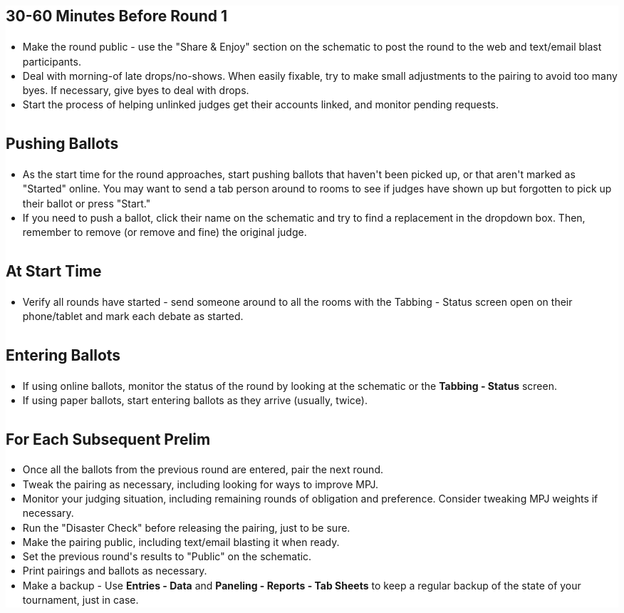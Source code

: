 ## 30-60 Minutes Before Round 1

- Make the round public - use the "Share & Enjoy" section on the
  schematic to post the round to the web and text/email blast
  participants.
- Deal with morning-of late drops/no-shows. When easily fixable, try to
  make small adjustments to the pairing to avoid too many byes. If
  necessary, give byes to deal with drops.
- Start the process of helping unlinked judges get their accounts
  linked, and monitor pending requests.

## Pushing Ballots

- As the start time for the round approaches, start pushing ballots that
  haven't been picked up, or that aren't marked as "Started" online. You
  may want to send a tab person around to rooms to see if judges have
  shown up but forgotten to pick up their ballot or press "Start."
- If you need to push a ballot, click their name on the schematic and
  try to find a replacement in the dropdown box. Then, remember to
  remove (or remove and fine) the original judge.

## At Start Time

- Verify all rounds have started - send someone around to all the rooms
  with the Tabbing - Status screen open on their phone/tablet and mark
  each debate as started.

## Entering Ballots

- If using online ballots, monitor the status of the round by looking at
  the schematic or the **Tabbing - Status** screen.
- If using paper ballots, start entering ballots as they arrive
  (usually, twice).

## For Each Subsequent Prelim

- Once all the ballots from the previous round are entered, pair the
  next round.
- Tweak the pairing as necessary, including looking for ways to improve
  MPJ.
- Monitor your judging situation, including remaining rounds of
  obligation and preference. Consider tweaking MPJ weights if necessary.
- Run the "Disaster Check" before releasing the pairing, just to be
  sure.
- Make the pairing public, including text/email blasting it when ready.
- Set the previous round's results to "Public" on the schematic.
- Print pairings and ballots as necessary.
- Make a backup - Use **Entries - Data** and **Paneling - Reports - Tab
  Sheets** to keep a regular backup of the state of your tournament,
  just in case.
